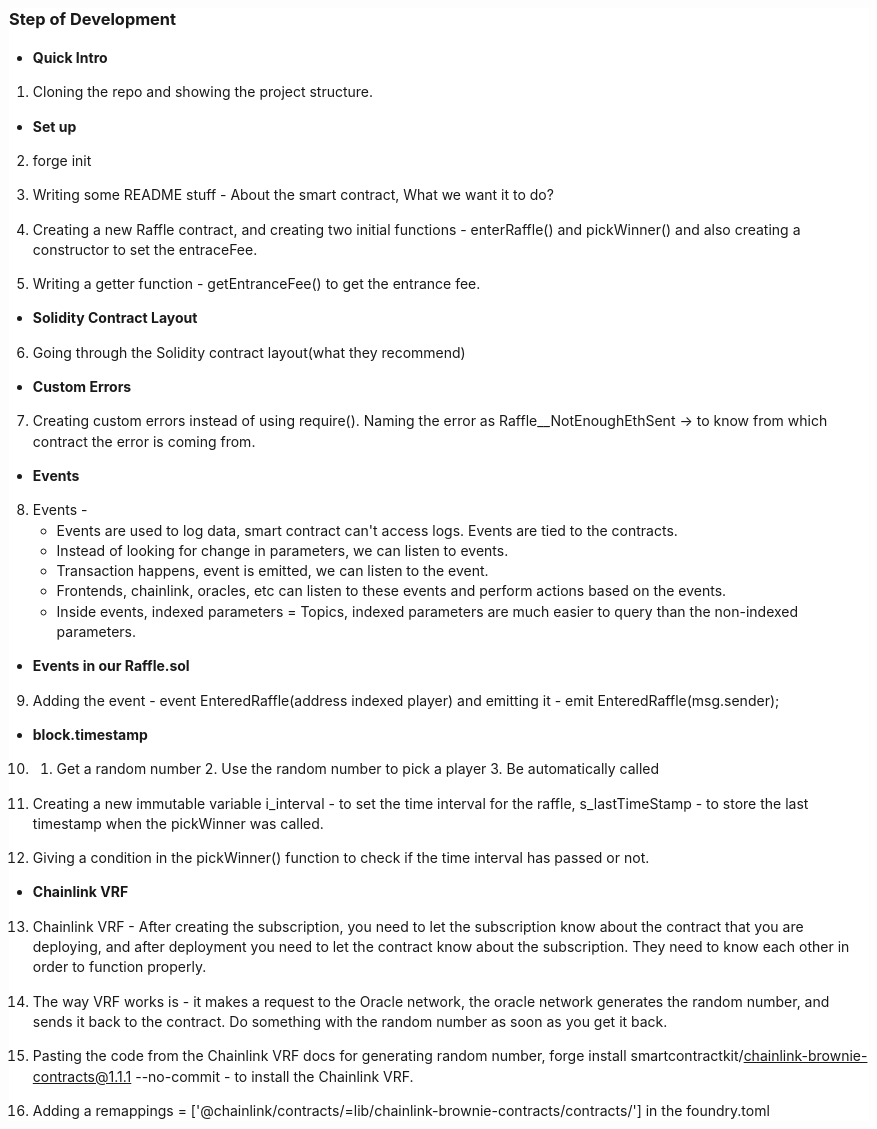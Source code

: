 ### Step of Development

- **Quick Intro**
1. Cloning the repo and showing the project structure.

- **Set up**
2. forge init

3. Writing some README stuff - About the smart contract, What we want it to do?

4. Creating a new Raffle contract, and creating two initial functions - enterRaffle() and pickWinner() and also creating a constructor to set the entraceFee.

5. Writing a getter function - getEntranceFee() to get the entrance fee.

- **Solidity Contract Layout**
6. Going through the Solidity contract layout(what they recommend)

- **Custom Errors**
7. Creating custom errors instead of using require(). Naming the error as Raffle__NotEnoughEthSent -> to know from which contract the error is coming from.

- **Events**
8. Events - 
   - Events are used to log data, smart contract can't access logs. Events are tied to the contracts. 
   - Instead of looking for change in parameters, we can listen to events. 
   - Transaction happens, event is emitted, we can listen to the event.
   - Frontends, chainlink, oracles, etc can listen to these events and perform actions based on the events.
   - Inside events, indexed parameters = Topics, indexed parameters are much easier to query than the non-indexed parameters.

- **Events in our Raffle.sol**
9. Adding the event - event EnteredRaffle(address indexed player) and emitting it - emit EnteredRaffle(msg.sender);

- **block.timestamp**
10. 1. Get a random number 2. Use the random number to pick a player 3. Be automatically called

11. Creating a new immutable variable i_interval - to set the time interval for the raffle, s_lastTimeStamp - to store the last timestamp when the pickWinner was called.

12. Giving a condition in the pickWinner() function to check if the time interval has passed or not.

- **Chainlink VRF**
13. Chainlink VRF - After creating the subscription, you need to let the subscription know about the contract that you are deploying, and after deployment you need to let the contract know about the subscription. They need to know each other in order to function properly.

14. The way VRF works is - it makes a request to the Oracle network, the oracle network generates the random number, and sends it back to the contract. Do something with the random number as soon as you get it back.

15. Pasting the code from the Chainlink VRF docs for generating random number, forge install smartcontractkit/chainlink-brownie-contracts@1.1.1 --no-commit - to install the Chainlink VRF.

16. Adding a remappings = ['@chainlink/contracts/=lib/chainlink-brownie-contracts/contracts/'] in the foundry.toml
